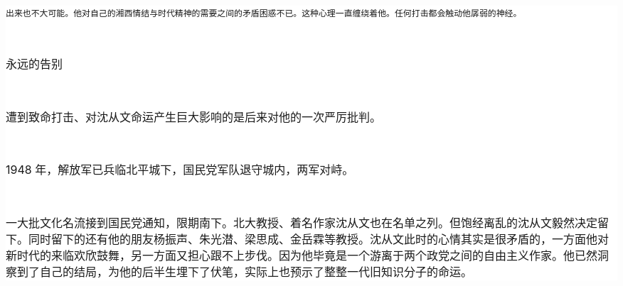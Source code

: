     出来也不大可能。他对自己的湘西情结与时代精神的需要之间的矛盾困惑不已。这种心理一直缠绕着他。任何打击都会触动他孱弱的神经。
   </span>
  </font>
 </p>
 <p class="p1">
  <font size="3">
   <span class="s1">
   </span>
   <br/>
  </font>
 </p>
 <p class="p2">
  <span class="s1">
   <font size="3">
    永远的告别
   </font>
  </span>
 </p>
 <p class="p1">
  <font size="3">
   <span class="s1">
   </span>
   <br/>
  </font>
 </p>
 <p class="p2">
  <span class="s1">
   <font size="3">
    遭到致命打击、对沈从文命运产生巨大影响的是后来对他的一次严厉批判。
   </font>
  </span>
 </p>
 <p class="p1">
  <font size="3">
   <span class="s1">
   </span>
   <br/>
  </font>
 </p>
 <p class="p2">
  <font size="3">
   <span class="s2">
    1948
   </span>
   <span class="s1">
    年，解放军已兵临北平城下，国民党军队退守城内，两军对峙。
   </span>
  </font>
 </p>
 <p class="p1">
  <font size="3">
   <span class="s1">
   </span>
   <br/>
  </font>
 </p>
 <p class="p2">
  <span class="s1">
   <font size="3">
    一大批文化名流接到国民党通知，限期南下。北大教授、着名作家沈从文也在名单之列。但饱经离乱的沈从文毅然决定留下。同时留下的还有他的朋友杨振声、朱光潜、梁思成、金岳霖等教授。沈从文此时的心情其实是很矛盾的，一方面他对新时代的来临欢欣鼓舞，另一方面又担心跟不上步伐。因为他毕竟是一个游离于两个政党之间的自由主义作家。他已然洞察到了自己的结局，为他的后半生埋下了伏笔，实际上也预示了整整一代旧知识分子的命运。
   </font>
  </span>